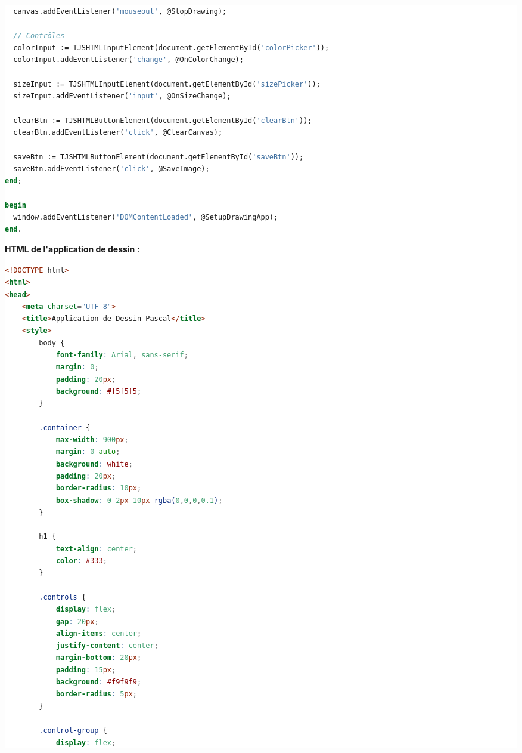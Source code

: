 ```pascal
  canvas.addEventListener('mouseout', @StopDrawing);

  // Contrôles
  colorInput := TJSHTMLInputElement(document.getElementById('colorPicker'));
  colorInput.addEventListener('change', @OnColorChange);

  sizeInput := TJSHTMLInputElement(document.getElementById('sizePicker'));
  sizeInput.addEventListener('input', @OnSizeChange);

  clearBtn := TJSHTMLButtonElement(document.getElementById('clearBtn'));
  clearBtn.addEventListener('click', @ClearCanvas);

  saveBtn := TJSHTMLButtonElement(document.getElementById('saveBtn'));
  saveBtn.addEventListener('click', @SaveImage);
end;

begin
  window.addEventListener('DOMContentLoaded', @SetupDrawingApp);
end.
```

**HTML de l'application de dessin** :

```html
<!DOCTYPE html>
<html>
<head>
    <meta charset="UTF-8">
    <title>Application de Dessin Pascal</title>
    <style>
        body {
            font-family: Arial, sans-serif;
            margin: 0;
            padding: 20px;
            background: #f5f5f5;
        }

        .container {
            max-width: 900px;
            margin: 0 auto;
            background: white;
            padding: 20px;
            border-radius: 10px;
            box-shadow: 0 2px 10px rgba(0,0,0,0.1);
        }

        h1 {
            text-align: center;
            color: #333;
        }

        .controls {
            display: flex;
            gap: 20px;
            align-items: center;
            justify-content: center;
            margin-bottom: 20px;
            padding: 15px;
            background: #f9f9f9;
            border-radius: 5px;
        }

        .control-group {
            display: flex;
```